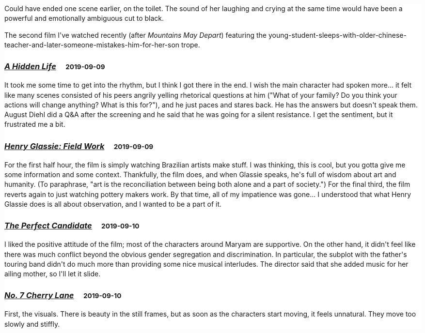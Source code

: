 <span><sl-rating value="4" readonly /></span>

Could have ended one scene earlier, on the toilet. The sound of her laughing and crying at the same time would have been a powerful and emotionally ambiguous cut to black.

The second film I've watched recently (after _Mountains May Depart_) featuring the young-student-sleeps-with-older-chinese-teacher-and-later-someone-mistakes-him-for-her-son trope.

### [_A Hidden Life_](https://letterboxd.com/film/a-hidden-life-2019/)&nbsp;&nbsp;&nbsp;&nbsp;&nbsp;<small>2019-09-09</small>

<span><sl-rating value="3.5" readonly /></span>

It took me some time to get into the rhythm, but I think I got there in the end. I wish the main character had spoken more... it felt like many scenes consisted of his peers angrily yelling rhetorical questions at him ("What of your family? Do you think your actions will change anything? What is this for?"), and he just paces and stares back. He has the answers but doesn't speak them. August Diehl did a Q&A after the screening and he said that he was going for a silent resistance. I get the sentiment, but it frustrated me a bit.

### [_Henry Glassie: Field Work_](https://letterboxd.com/film/henry-glassie-field-work/)&nbsp;&nbsp;&nbsp;&nbsp;&nbsp;<small>2019-09-09</small>

<span><sl-rating value="4" readonly /></span>

For the first half hour, the film is simply watching Brazilian artists make stuff. I was thinking, this is cool, but you gotta give me some information and some context. Thankfully, the film does, and when Glassie speaks, he's full of wisdom about art and humanity. (To paraphrase, "art is the reconciliation between being both alone and a part of society.") For the final third, the film reverts again to just watching pottery makers work. By that time, all of my impatience was gone... I understood that what Henry Glassie does is all about observation, and I wanted to be a part of it.

### [_The Perfect Candidate_](https://letterboxd.com/film/the-perfect-candidate-2019/)&nbsp;&nbsp;&nbsp;&nbsp;&nbsp;<small>2019-09-10</small>

<span><sl-rating value="3" readonly /></span>

I liked the positive attitude of the film; most of the characters around Maryam are supportive. On the other hand, it didn't feel like there was much conflict beyond the obvious gender segregation and discrimination. In particular, the subplot with the father's touring band didn't do much more than providing some nice musical interludes. The director said that she added music for her ailing mother, so I'll let it slide.

### [_No. 7 Cherry Lane_](https://letterboxd.com/film/no-7-cherry-lane/)&nbsp;&nbsp;&nbsp;&nbsp;&nbsp;<small>2019-09-10</small>

<span><sl-rating value="2" readonly /></span>

First, the visuals. There is beauty in the still frames, but as soon as the characters start moving, it feels unnatural. They move too slowly and stiffly.
